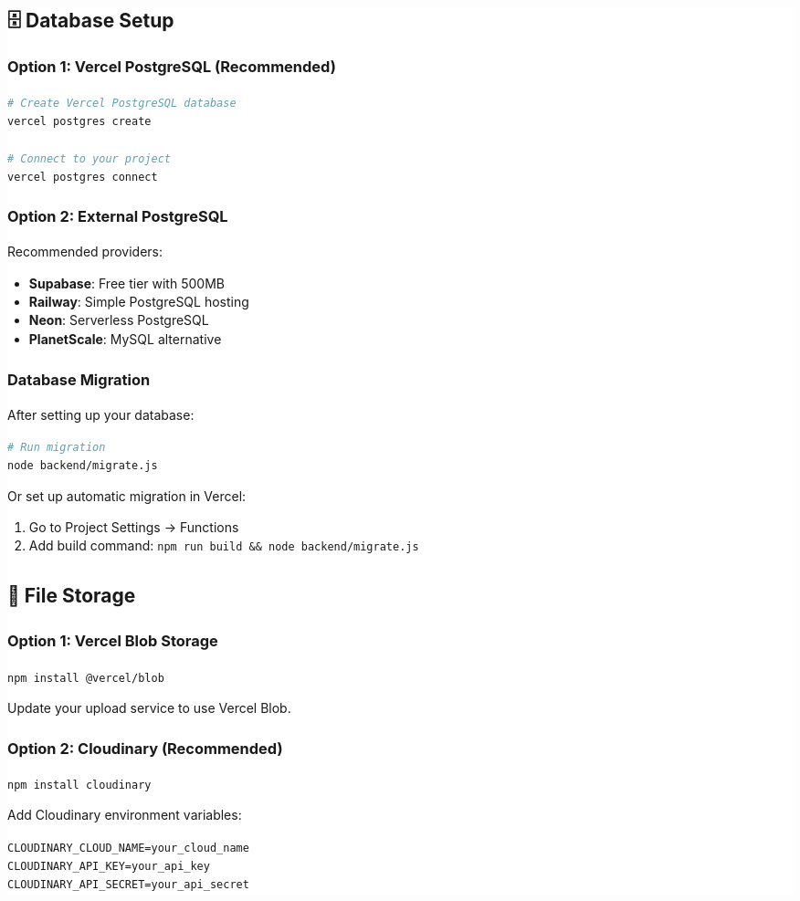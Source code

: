 
## 🗄️ Database Setup

### Option 1: Vercel PostgreSQL (Recommended)

```bash
# Create Vercel PostgreSQL database
vercel postgres create

# Connect to your project
vercel postgres connect
```

### Option 2: External PostgreSQL

Recommended providers:
- **Supabase**: Free tier with 500MB
- **Railway**: Simple PostgreSQL hosting
- **Neon**: Serverless PostgreSQL
- **PlanetScale**: MySQL alternative

### Database Migration

After setting up your database:

```bash
# Run migration
node backend/migrate.js
```

Or set up automatic migration in Vercel:
1. Go to Project Settings → Functions
2. Add build command: `npm run build && node backend/migrate.js`

## 📁 File Storage

### Option 1: Vercel Blob Storage

```bash
npm install @vercel/blob
```

Update your upload service to use Vercel Blob.

### Option 2: Cloudinary (Recommended)

```bash
npm install cloudinary
```

Add Cloudinary environment variables:
```env
CLOUDINARY_CLOUD_NAME=your_cloud_name
CLOUDINARY_API_KEY=your_api_key
CLOUDINARY_API_SECRET=your_api_secret
```
